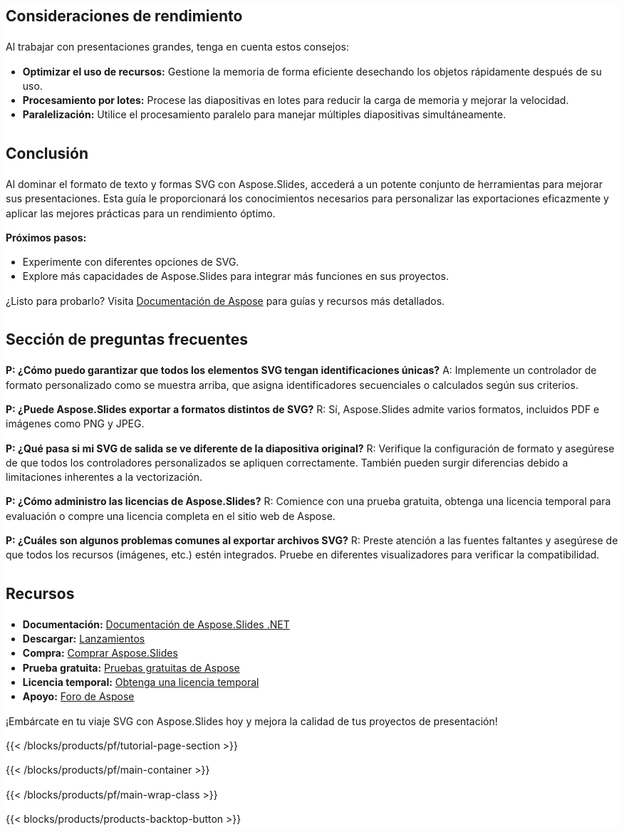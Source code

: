## Consideraciones de rendimiento
Al trabajar con presentaciones grandes, tenga en cuenta estos consejos:
- **Optimizar el uso de recursos:** Gestione la memoria de forma eficiente desechando los objetos rápidamente después de su uso.
- **Procesamiento por lotes:** Procese las diapositivas en lotes para reducir la carga de memoria y mejorar la velocidad.
- **Paralelización:** Utilice el procesamiento paralelo para manejar múltiples diapositivas simultáneamente.

## Conclusión
Al dominar el formato de texto y formas SVG con Aspose.Slides, accederá a un potente conjunto de herramientas para mejorar sus presentaciones. Esta guía le proporcionará los conocimientos necesarios para personalizar las exportaciones eficazmente y aplicar las mejores prácticas para un rendimiento óptimo.

**Próximos pasos:**
- Experimente con diferentes opciones de SVG.
- Explore más capacidades de Aspose.Slides para integrar más funciones en sus proyectos.

¿Listo para probarlo? Visita [Documentación de Aspose](https://reference.aspose.com/slides/net/) para guías y recursos más detallados.

## Sección de preguntas frecuentes
**P: ¿Cómo puedo garantizar que todos los elementos SVG tengan identificaciones únicas?**
A: Implemente un controlador de formato personalizado como se muestra arriba, que asigna identificadores secuenciales o calculados según sus criterios.

**P: ¿Puede Aspose.Slides exportar a formatos distintos de SVG?**
R: Sí, Aspose.Slides admite varios formatos, incluidos PDF e imágenes como PNG y JPEG.

**P: ¿Qué pasa si mi SVG de salida se ve diferente de la diapositiva original?**
R: Verifique la configuración de formato y asegúrese de que todos los controladores personalizados se apliquen correctamente. También pueden surgir diferencias debido a limitaciones inherentes a la vectorización.

**P: ¿Cómo administro las licencias de Aspose.Slides?**
R: Comience con una prueba gratuita, obtenga una licencia temporal para evaluación o compre una licencia completa en el sitio web de Aspose.

**P: ¿Cuáles son algunos problemas comunes al exportar archivos SVG?**
R: Preste atención a las fuentes faltantes y asegúrese de que todos los recursos (imágenes, etc.) estén integrados. Pruebe en diferentes visualizadores para verificar la compatibilidad.

## Recursos
- **Documentación:** [Documentación de Aspose.Slides .NET](https://reference.aspose.com/slides/net/)
- **Descargar:** [Lanzamientos](https://releases.aspose.com/slides/net/)
- **Compra:** [Comprar Aspose.Slides](https://purchase.aspose.com/buy)
- **Prueba gratuita:** [Pruebas gratuitas de Aspose](https://releases.aspose.com/slides/net/)
- **Licencia temporal:** [Obtenga una licencia temporal](https://purchase.aspose.com/temporary-license/)
- **Apoyo:** [Foro de Aspose](https://forum.aspose.com/c/slides/11)

¡Embárcate en tu viaje SVG con Aspose.Slides hoy y mejora la calidad de tus proyectos de presentación!

{{< /blocks/products/pf/tutorial-page-section >}}

{{< /blocks/products/pf/main-container >}}

{{< /blocks/products/pf/main-wrap-class >}}

{{< blocks/products/products-backtop-button >}}
